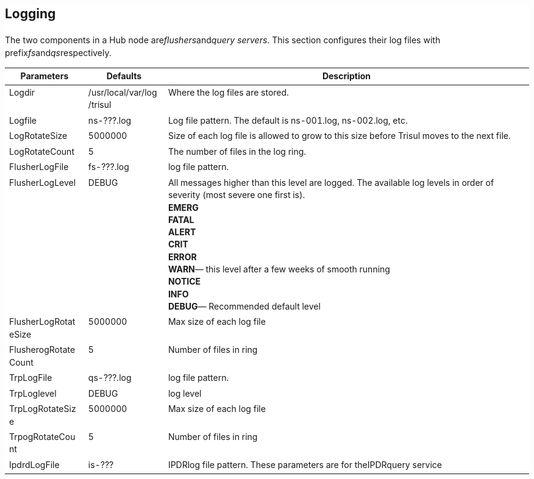 
## Logging

The two components in a Hub node are*flushers*and*query servers*. This section configures their log files with prefix*fs*and*qs*respectively.

| Parameters           | Defaults                  | Description                                                                                                                                                                                                                                                                                                                        |
| -------------------- | ------------------------- | ---------------------------------------------------------------------------------------------------------------------------------------------------------------------------------------------------------------------------------------------------------------------------------------------------------------------------------- |
| Logdir               | /usr/local/var/log/trisul | Where the log files are stored.                                                                                                                                                                                                                                                                                                    |
| Logfile              | ns-???.log                | Log file pattern. The default is ns-001.log, ns-002.log, etc.                                                                                                                                                                                                                                                                      |
| LogRotateSize        | 5000000                   | Size of each log file is allowed to grow to this size before Trisul moves to the next file.                                                                                                                                                                                                                                        |
| LogRotateCount       | 5                         | The number of files in the log ring.                                                                                                                                                                                                                                                                                               |
| FlusherLogFile       | fs-???.log                | log file pattern.                                                                                                                                                                                                                                                                                                                  |
| FlusherLogLevel      | DEBUG                     | All messages higher than this level are logged. The available log levels in order of severity (most severe one first is).<br/>**EMERG**<br/>**FATAL**<br/>**ALERT**<br/>**CRIT**<br/>**ERROR**<br/>**WARN**— this level after a few weeks of smooth running<br/>**NOTICE**<br/>**INFO**<br/>**DEBUG**— Recommended default level |
| FlusherLogRotateSize | 5000000                   | Max size of each log file                                                                                                                                                                                                                                                                                                          |
| FlusherogRotateCount | 5                         | Number of files in ring                                                                                                                                                                                                                                                                                                            |
| TrpLogFile           | qs-???.log                | log file pattern.                                                                                                                                                                                                                                                                                                                  |
| TrpLoglevel          | DEBUG                     | log level                                                                                                                                                                                                                                                                                                                          |
| TrpLogRotateSize     | 5000000                   | Max size of each log file                                                                                                                                                                                                                                                                                                          |
| TrpogRotateCount     | 5                         | Number of files in ring                                                                                                                                                                                                                                                                                                            |
| IpdrdLogFile         | is-???                    | IPDRlog file pattern. These parameters are for theIPDRquery service                                                                                                                                                                                                                                                             |